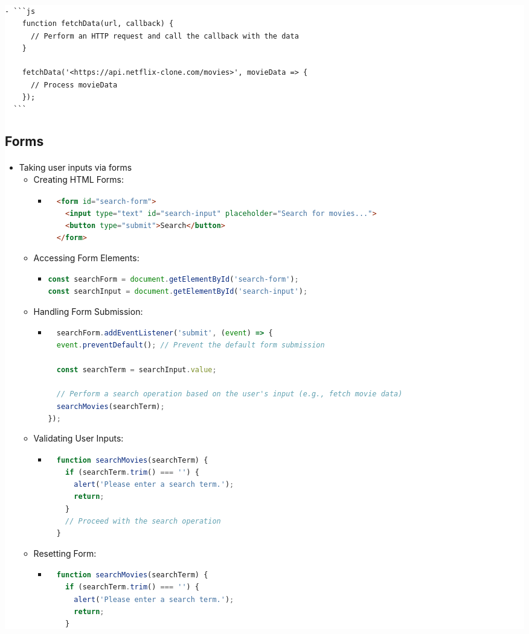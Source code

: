     - ```js 
        function fetchData(url, callback) {
          // Perform an HTTP request and call the callback with the data
        }

        fetchData('<https://api.netflix-clone.com/movies>', movieData => {
          // Process movieData
        });
      ```

## Forms 
- Taking user inputs via forms
  - Creating HTML Forms:
    - ```html
        <form id="search-form">
          <input type="text" id="search-input" placeholder="Search for movies...">
          <button type="submit">Search</button>
        </form>
      ```
  - Accessing Form Elements:
    - ```js
      const searchForm = document.getElementById('search-form');
      const searchInput = document.getElementById('search-input'); 
      ```
  - Handling Form Submission:
    - ```js
        searchForm.addEventListener('submit', (event) => {
        event.preventDefault(); // Prevent the default form submission

        const searchTerm = searchInput.value;

        // Perform a search operation based on the user's input (e.g., fetch movie data)
        searchMovies(searchTerm);
      });
      ```
  - Validating User Inputs:
    - ```js
        function searchMovies(searchTerm) {
          if (searchTerm.trim() === '') {
            alert('Please enter a search term.');
            return;
          }
          // Proceed with the search operation
        }
      ```
  - Resetting Form:
    - ```js
        function searchMovies(searchTerm) {
          if (searchTerm.trim() === '') {
            alert('Please enter a search term.');
            return;
          }
